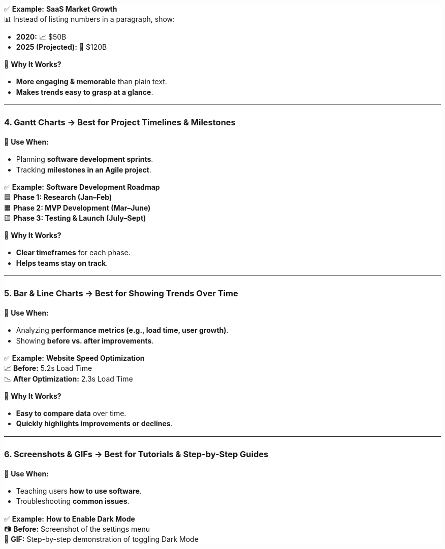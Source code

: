 ✅ **Example:** **SaaS Market Growth**  
📊 Instead of listing numbers in a paragraph, show:  
- **2020:** 📈 $50B  
- **2025 (Projected):** 🚀 $120B  

🔹 **Why It Works?**  
- **More engaging & memorable** than plain text.  
- **Makes trends easy to grasp at a glance**.  

---

### **4. Gantt Charts → Best for Project Timelines & Milestones**  
📌 **Use When:**  
- Planning **software development sprints**.  
- Tracking **milestones in an Agile project**.  

✅ **Example:** **Software Development Roadmap**  
🟦 **Phase 1: Research (Jan–Feb)**  
🟧 **Phase 2: MVP Development (Mar–June)**  
🟨 **Phase 3: Testing & Launch (July–Sept)**  

🔹 **Why It Works?**  
- **Clear timeframes** for each phase.  
- **Helps teams stay on track**.  

---

### **5. Bar & Line Charts → Best for Showing Trends Over Time**  
📌 **Use When:**  
- Analyzing **performance metrics (e.g., load time, user growth)**.  
- Showing **before vs. after improvements**.  

✅ **Example:** **Website Speed Optimization**  
📈 **Before:** 5.2s Load Time  
📉 **After Optimization:** 2.3s Load Time  

🔹 **Why It Works?**  
- **Easy to compare data** over time.  
- **Quickly highlights improvements or declines**.  

---

### **6. Screenshots & GIFs → Best for Tutorials & Step-by-Step Guides**  
📌 **Use When:**  
- Teaching users **how to use software**.  
- Troubleshooting **common issues**.  

✅ **Example:** **How to Enable Dark Mode**  
📷 **Before:** Screenshot of the settings menu  
🔄 **GIF:** Step-by-step demonstration of toggling Dark Mode  

